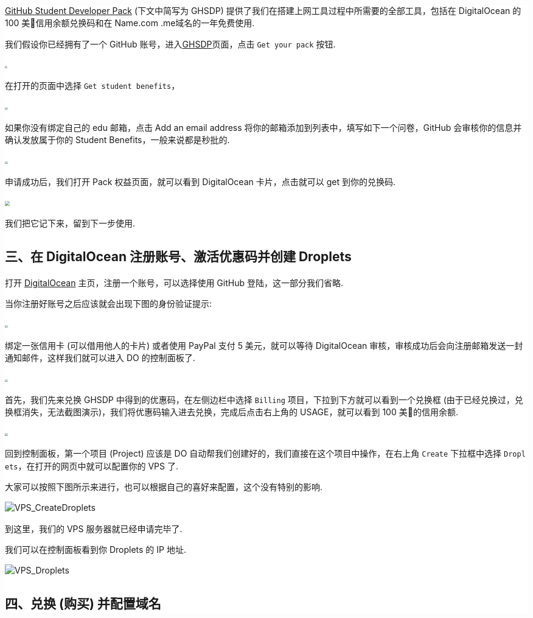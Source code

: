 [GitHub Student Developer Pack](https://education.github.com/pack) (下文中简写为 GHSDP) 提供了我们在搭建上网工具过程中所需要的全部工具，包括在 DigitalOcean 的 100 美🔪信用余额兑换码和在 Name.com .me域名的一年免费使用. 

我们假设你已经拥有了一个 GitHub 账号，进入[GHSDP](https://education.github.com/pack)页面，点击 `Get your pack` 按钮. 

<img src="https://mypicbank.oss-cn-beijing.aliyuncs.com/uPic/GitHubStudentDeveloperPack.png" style="zoom:25%" />

在打开的页面中选择 `Get student benefits`，

<img src="https://mypicbank.oss-cn-beijing.aliyuncs.com/uPic/Benifits.png" style="zoom:30%" />

如果你没有绑定自己的 edu 邮箱，点击 Add an email address 将你的邮箱添加到列表中，填写如下一个问卷，GitHub 会审核你的信息并确认发放属于你的 Student Benefits，一般来说都是秒批的. 

<img src="https://mypicbank.oss-cn-beijing.aliyuncs.com/uPic/VPS_SchoolInformation_mosaic.png" style="zoom:30%" />

申请成功后，我们打开 Pack 权益页面，就可以看到 DigitalOcean 卡片，点击就可以 get 到你的兑换码. 

<img src="https://mypicbank.oss-cn-beijing.aliyuncs.com/uPic/VPS_GHSDPDigitalOcean.png" style="zoom:50%" />

我们把它记下来，留到下一步使用. 

## **三、在 DigitalOcean 注册账号、激活优惠码并创建 Droplets**

打开 [DigitalOcean](https://digitalocean.com) 主页，注册一个账号，可以选择使用 GitHub 登陆，这一部分我们省略. 

当你注册好账号之后应该就会出现下图的身份验证提示: 

<img src="https://mypicbank.oss-cn-beijing.aliyuncs.com/uPic/VPS_DOVerify.png" style="zoom:30%" />

绑定一张信用卡 (可以借用他人的卡片) 或者使用 PayPal 支付 5 美元，就可以等待 DigitalOcean 审核，审核成功后会向注册邮箱发送一封通知邮件，这样我们就可以进入 DO 的控制面板了. 

<img src="https://mypicbank.oss-cn-beijing.aliyuncs.com/uPic/VPS_DOPanel_mosaic.png" style="zoom:30%" />

首先，我们先来兑换 GHSDP 中得到的优惠码，在左侧边栏中选择 `Billing` 项目，下拉到下方就可以看到一个兑换框 (由于已经兑换过，兑换框消失，无法截图演示)，我们将优惠码输入进去兑换，完成后点击右上角的 USAGE，就可以看到 100 美🔪的信用余额. 

<img src="https://mypicbank.oss-cn-beijing.aliyuncs.com/uPic/VPS_Billing.png" style="zoom:30%" />

回到控制面板，第一个项目 (Project) 应该是 DO 自动帮我们创建好的，我们直接在这个项目中操作，在右上角 `Create` 下拉框中选择 `Droplets`，在打开的网页中就可以配置你的 VPS 了. 

大家可以按照下图所示来进行，也可以根据自己的喜好来配置，这个没有特别的影响. 

![VPS_CreateDroplets](https://mypicbank.oss-cn-beijing.aliyuncs.com/uPic/VPS_CreateDroplets.png)

到这里，我们的 VPS 服务器就已经申请完毕了. 

我们可以在控制面板看到你 Droplets 的 IP 地址. 

![VPS_Droplets](https://mypicbank.oss-cn-beijing.aliyuncs.com/uPic/VPS_Droplets.png)

## **四、兑换 (购买) 并配置域名**

